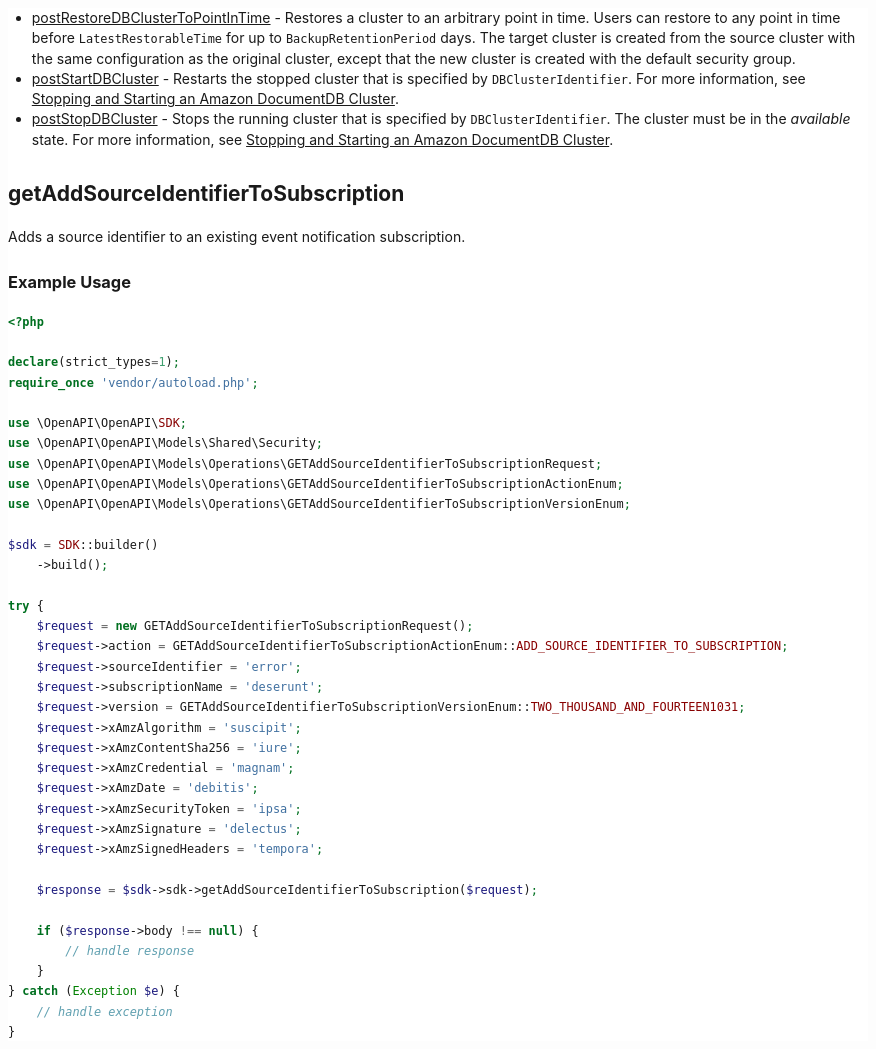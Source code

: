 * [postRestoreDBClusterToPointInTime](#postrestoredbclustertopointintime) - Restores a cluster to an arbitrary point in time. Users can restore to any point in time before <code>LatestRestorableTime</code> for up to <code>BackupRetentionPeriod</code> days. The target cluster is created from the source cluster with the same configuration as the original cluster, except that the new cluster is created with the default security group. 
* [postStartDBCluster](#poststartdbcluster) - Restarts the stopped cluster that is specified by <code>DBClusterIdentifier</code>. For more information, see <a href="https://docs.aws.amazon.com/documentdb/latest/developerguide/db-cluster-stop-start.html">Stopping and Starting an Amazon DocumentDB Cluster</a>.
* [postStopDBCluster](#poststopdbcluster) - Stops the running cluster that is specified by <code>DBClusterIdentifier</code>. The cluster must be in the <i>available</i> state. For more information, see <a href="https://docs.aws.amazon.com/documentdb/latest/developerguide/db-cluster-stop-start.html">Stopping and Starting an Amazon DocumentDB Cluster</a>.

## getAddSourceIdentifierToSubscription

Adds a source identifier to an existing event notification subscription.

### Example Usage

```php
<?php

declare(strict_types=1);
require_once 'vendor/autoload.php';

use \OpenAPI\OpenAPI\SDK;
use \OpenAPI\OpenAPI\Models\Shared\Security;
use \OpenAPI\OpenAPI\Models\Operations\GETAddSourceIdentifierToSubscriptionRequest;
use \OpenAPI\OpenAPI\Models\Operations\GETAddSourceIdentifierToSubscriptionActionEnum;
use \OpenAPI\OpenAPI\Models\Operations\GETAddSourceIdentifierToSubscriptionVersionEnum;

$sdk = SDK::builder()
    ->build();

try {
    $request = new GETAddSourceIdentifierToSubscriptionRequest();
    $request->action = GETAddSourceIdentifierToSubscriptionActionEnum::ADD_SOURCE_IDENTIFIER_TO_SUBSCRIPTION;
    $request->sourceIdentifier = 'error';
    $request->subscriptionName = 'deserunt';
    $request->version = GETAddSourceIdentifierToSubscriptionVersionEnum::TWO_THOUSAND_AND_FOURTEEN1031;
    $request->xAmzAlgorithm = 'suscipit';
    $request->xAmzContentSha256 = 'iure';
    $request->xAmzCredential = 'magnam';
    $request->xAmzDate = 'debitis';
    $request->xAmzSecurityToken = 'ipsa';
    $request->xAmzSignature = 'delectus';
    $request->xAmzSignedHeaders = 'tempora';

    $response = $sdk->sdk->getAddSourceIdentifierToSubscription($request);

    if ($response->body !== null) {
        // handle response
    }
} catch (Exception $e) {
    // handle exception
}
```
